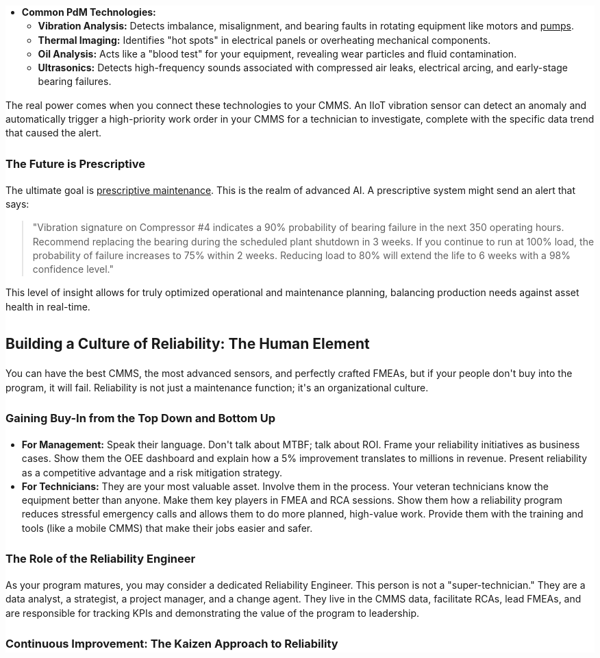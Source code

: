 *   **Common PdM Technologies:**
    *   **Vibration Analysis:** Detects imbalance, misalignment, and bearing faults in rotating equipment like motors and [pumps](/solutions/predictive-maintenance-pumps).
    *   **Thermal Imaging:** Identifies "hot spots" in electrical panels or overheating mechanical components.
    *   **Oil Analysis:** Acts like a "blood test" for your equipment, revealing wear particles and fluid contamination.
    *   **Ultrasonics:** Detects high-frequency sounds associated with compressed air leaks, electrical arcing, and early-stage bearing failures.

The real power comes when you connect these technologies to your CMMS. An IIoT vibration sensor can detect an anomaly and automatically trigger a high-priority work order in your CMMS for a technician to investigate, complete with the specific data trend that caused the alert.

### The Future is Prescriptive

The ultimate goal is [prescriptive maintenance](/features/prescriptive-maintenance). This is the realm of advanced AI. A prescriptive system might send an alert that says:

> "Vibration signature on Compressor #4 indicates a 90% probability of bearing failure in the next 350 operating hours. Recommend replacing the bearing during the scheduled plant shutdown in 3 weeks. If you continue to run at 100% load, the probability of failure increases to 75% within 2 weeks. Reducing load to 80% will extend the life to 6 weeks with a 98% confidence level."

This level of insight allows for truly optimized operational and maintenance planning, balancing production needs against asset health in real-time.

## Building a Culture of Reliability: The Human Element

You can have the best CMMS, the most advanced sensors, and perfectly crafted FMEAs, but if your people don't buy into the program, it will fail. Reliability is not just a maintenance function; it's an organizational culture.

### Gaining Buy-In from the Top Down and Bottom Up

*   **For Management:** Speak their language. Don't talk about MTBF; talk about ROI. Frame your reliability initiatives as business cases. Show them the OEE dashboard and explain how a 5% improvement translates to millions in revenue. Present reliability as a competitive advantage and a risk mitigation strategy.
*   **For Technicians:** They are your most valuable asset. Involve them in the process. Your veteran technicians know the equipment better than anyone. Make them key players in FMEA and RCA sessions. Show them how a reliability program reduces stressful emergency calls and allows them to do more planned, high-value work. Provide them with the training and tools (like a mobile CMMS) that make their jobs easier and safer.

### The Role of the Reliability Engineer

As your program matures, you may consider a dedicated Reliability Engineer. This person is not a "super-technician." They are a data analyst, a strategist, a project manager, and a change agent. They live in the CMMS data, facilitate RCAs, lead FMEAs, and are responsible for tracking KPIs and demonstrating the value of the program to leadership.

### Continuous Improvement: The Kaizen Approach to Reliability
